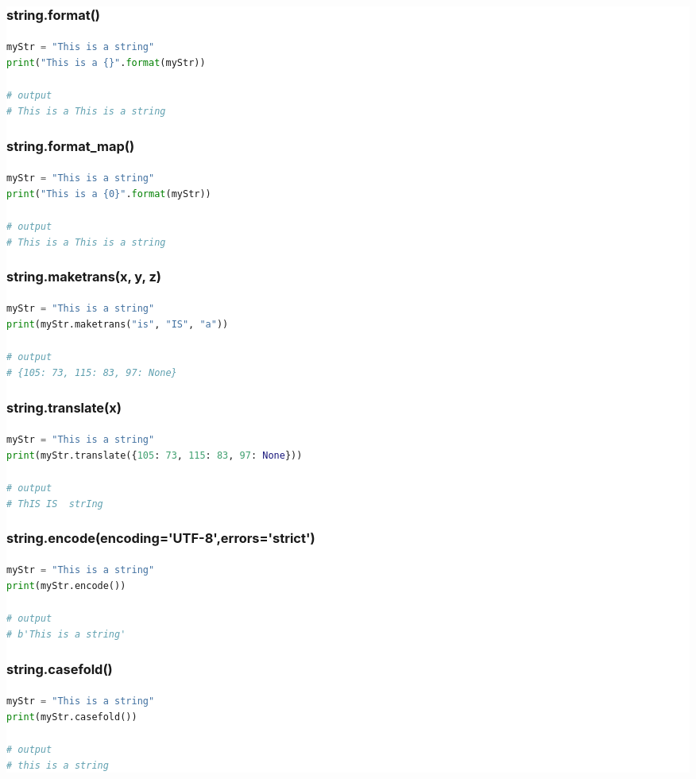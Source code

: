 ### string.format()

```python
myStr = "This is a string"
print("This is a {}".format(myStr))

# output
# This is a This is a string
```

### string.format_map()

```python
myStr = "This is a string"
print("This is a {0}".format(myStr))

# output
# This is a This is a string
```

### string.maketrans(x, y, z)

```python
myStr = "This is a string"
print(myStr.maketrans("is", "IS", "a"))

# output
# {105: 73, 115: 83, 97: None}
```

### string.translate(x)

```python
myStr = "This is a string"
print(myStr.translate({105: 73, 115: 83, 97: None}))

# output
# ThIS IS  strIng
```

### string.encode(encoding='UTF-8',errors='strict')

```python
myStr = "This is a string"
print(myStr.encode())

# output
# b'This is a string'
```

### string.casefold()

```python
myStr = "This is a string"
print(myStr.casefold())

# output
# this is a string
```
